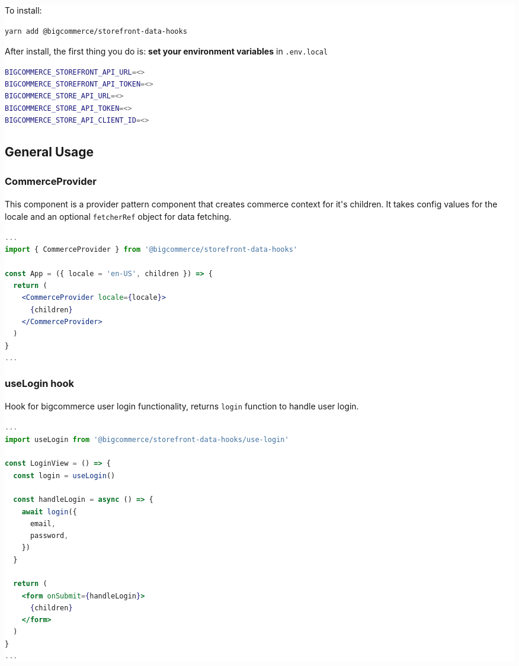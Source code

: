 To install:

```
yarn add @bigcommerce/storefront-data-hooks
```

After install, the first thing you do is: <b>set your environment variables</b> in `.env.local`

```sh
BIGCOMMERCE_STOREFRONT_API_URL=<>
BIGCOMMERCE_STOREFRONT_API_TOKEN=<>
BIGCOMMERCE_STORE_API_URL=<>
BIGCOMMERCE_STORE_API_TOKEN=<>
BIGCOMMERCE_STORE_API_CLIENT_ID=<>
```

## General Usage

### CommerceProvider

This component is a provider pattern component that creates commerce context for it's children. It takes config values for the locale and an optional `fetcherRef` object for data fetching.

```jsx
...
import { CommerceProvider } from '@bigcommerce/storefront-data-hooks'

const App = ({ locale = 'en-US', children }) => {
  return (
    <CommerceProvider locale={locale}>
      {children}
    </CommerceProvider>
  )
}
...
```

### useLogin hook

Hook for bigcommerce user login functionality, returns `login` function to handle user login.

```jsx
...
import useLogin from '@bigcommerce/storefront-data-hooks/use-login'

const LoginView = () => {
  const login = useLogin()

  const handleLogin = async () => {
    await login({
      email,
      password,
    })
  }

  return (
    <form onSubmit={handleLogin}>
      {children}
    </form>
  )
}
...
```
